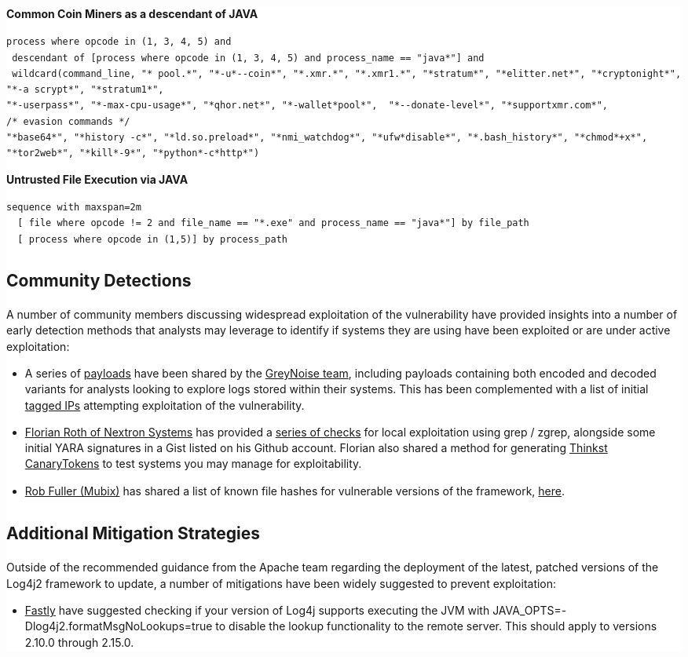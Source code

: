 **Common Coin Miners as a descendant of JAVA**

```
process where opcode in (1, 3, 4, 5) and
 descendant of [process where opcode in (1, 3, 4, 5) and process_name == "java*"] and
 wildcard(command_line, "* pool.*", "*-u*--coin*", "*.xmr.*", "*.xmr1.*", "*stratum*", "*elitter.net*", "*cryptonight*", "*-a scrypt*", "*stratum1*",
"*-userpass*", "*-max-cpu-usage*", "*qhor.net*", "*-wallet*pool*",  "*--donate-level*", "*supportxmr.com*",
/* evasion commands */
"*base64*", "*history -c*", "*ld.so.preload*", "*nmi_watchdog*", "*ufw*disable*", "*.bash_history*", "*chmod*+x*",
"*tor2web*", "*kill*-9*", "*python*-c*http*")
```

**Untrusted File Execution via JAVA**

```
sequence with maxspan=2m
  [ file where opcode != 2 and file_name == "*.exe" and process_name == "java*"] by file_path
  [ process where opcode in (1,5)] by process_path
```

## Community Detections

A number of community members discussing widespread exploitation of the vulnerability have provided insights into a number of early detection methods that analysts may leverage to identify if systems they are using have been exploited or are under active exploitation:

- A series of [payloads](https://gist.github.com/nathanqthai/01808c569903f41a52e7e7b575caa890) have been shared by the [GreyNoise team](https://twitter.com/GreyNoiseIO/status/1469430126819618821), including payloads containing both encoded and decoded variants for analysts looking to explore logs stored within their systems. This has been complemented with a list of initial [tagged IPs](https://twitter.com/GreyNoiseIO/status/1469334738225741832) attempting exploitation of the vulnerability.

- [Florian Roth of Nextron Systems](https://twitter.com/cyb3rops/status/1469243580929740802?s=21) has provided a [series of checks](https://gist.github.com/Neo23x0/e4c8b03ff8cdf1fa63b7d15db6e3860b) for local exploitation using grep / zgrep, alongside some initial YARA signatures in a Gist listed on his Github account. Florian also shared a method for generating [Thinkst](https://canarytokens.org/generate#) [CanaryTokens](https://twitter.com/cyb3rops/status/1469405846010572816) to test systems you may manage for exploitability.

- [Rob Fuller (Mubix)](https://twitter.com/mubix) has shared a list of known file hashes for vulnerable versions of the framework, [here](https://github.com/mubix/CVE-2021-44228-Log4Shell-Hashes).

## Additional Mitigation Strategies

Outside of the recommended guidance from the Apache team regarding the deployment of the latest, patched versions of the Log4j2 framework to update, a number of mitigations have been widely suggested to prevent exploitation:

- [Fastly](https://www.fastly.com/blog/digging-deeper-into-log4shell-0day-rce-exploit-found-in-log4j) have suggested checking if your version of Log4j supports executing the JVM with JAVA_OPTS=-Dlog4j2.formatMsgNoLookups=true to disable the lookup functionality to the remote server. This should apply to versions 2.10.0 through 2.15.0.
